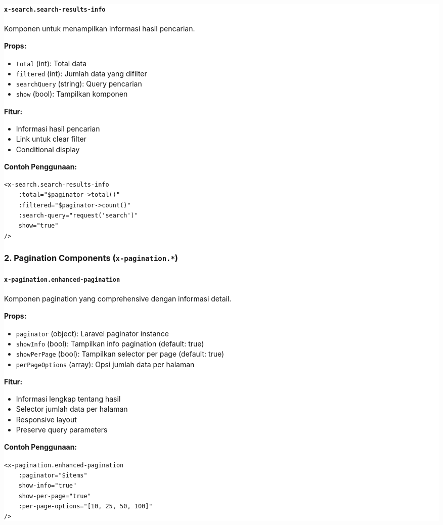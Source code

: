 #### `x-search.search-results-info`

Komponen untuk menampilkan informasi hasil pencarian.

**Props:**

-   `total` (int): Total data
-   `filtered` (int): Jumlah data yang difilter
-   `searchQuery` (string): Query pencarian
-   `show` (bool): Tampilkan komponen

**Fitur:**

-   Informasi hasil pencarian
-   Link untuk clear filter
-   Conditional display

**Contoh Penggunaan:**

```blade
<x-search.search-results-info
    :total="$paginator->total()"
    :filtered="$paginator->count()"
    :search-query="request('search')"
    show="true"
/>
```

### 2. Pagination Components (`x-pagination.*`)

#### `x-pagination.enhanced-pagination`

Komponen pagination yang comprehensive dengan informasi detail.

**Props:**

-   `paginator` (object): Laravel paginator instance
-   `showInfo` (bool): Tampilkan info pagination (default: true)
-   `showPerPage` (bool): Tampilkan selector per page (default: true)
-   `perPageOptions` (array): Opsi jumlah data per halaman

**Fitur:**

-   Informasi lengkap tentang hasil
-   Selector jumlah data per halaman
-   Responsive layout
-   Preserve query parameters

**Contoh Penggunaan:**

```blade
<x-pagination.enhanced-pagination
    :paginator="$items"
    show-info="true"
    show-per-page="true"
    :per-page-options="[10, 25, 50, 100]"
/>
```
